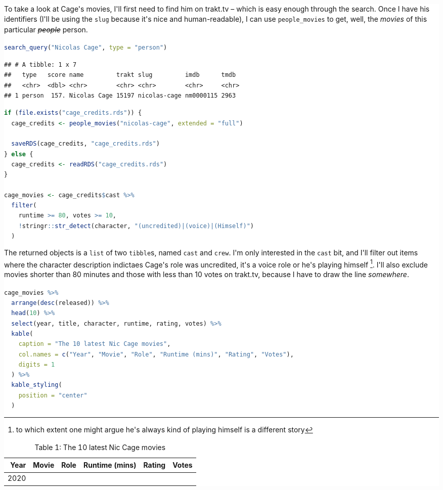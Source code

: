 To take a look at Cage's movies, I'll first need to find him on trakt.tv – which is easy enough through the search. Once I have his identifiers (I'll be using the `slug` because it's nice and human-readable), I can use `people_movies` to get, well, the *movies* of this particular ~~*people*~~ person.  

```r 
search_query("Nicolas Cage", type = "person")
```

```
## # A tibble: 1 x 7
##   type   score name         trakt slug         imdb      tmdb 
##   <chr>  <dbl> <chr>        <chr> <chr>        <chr>     <chr>
## 1 person  157. Nicolas Cage 15197 nicolas-cage nm0000115 2963
```

```r 
if (file.exists("cage_credits.rds")) {
  cage_credits <- people_movies("nicolas-cage", extended = "full")
  
  saveRDS(cage_credits, "cage_credits.rds")
} else {
  cage_credits <- readRDS("cage_credits.rds")
}

cage_movies <- cage_credits$cast %>% 
  filter(
    runtime >= 80, votes >= 10,
    !stringr::str_detect(character, "(uncredited)|(voice)|(Himself)")
  )
```

The returned objects is a `list` of two `tibble`s, named `cast` and `crew`. I'm only interested in the `cast` bit, and I'll filter out items where the character description indictaes Cage's role was uncredited, it's a voice role or he's playing himself [^himself]. I'll also exclude movies shorter than 80 minutes and those with less than 10 votes on trakt.tv, because I have to draw the line *somewhere*.

[^himself]: to which extent one might argue he's always kind of playing himself is a different story

```r 
cage_movies %>%
  arrange(desc(released)) %>%
  head(10) %>%
  select(year, title, character, runtime, rating, votes) %>%
  kable(
    caption = "The 10 latest Nic Cage movies",
    col.names = c("Year", "Movie", "Role", "Runtime (mins)", "Rating", "Votes"),
    digits = 1
  ) %>%
  kable_styling(
    position = "center"
  )
```
<table class="table" style="margin-left: auto; margin-right: auto;">
<caption>Table 1: The 10 latest Nic Cage movies</caption>
 <thead>
  <tr>
   <th style="text-align:right;"> Year </th>
   <th style="text-align:left;"> Movie </th>
   <th style="text-align:left;"> Role </th>
   <th style="text-align:right;"> Runtime (mins) </th>
   <th style="text-align:right;"> Rating </th>
   <th style="text-align:right;"> Votes </th>
  </tr>
 </thead>
<tbody>
  <tr>
   <td style="text-align:right;"> 2020 </td>